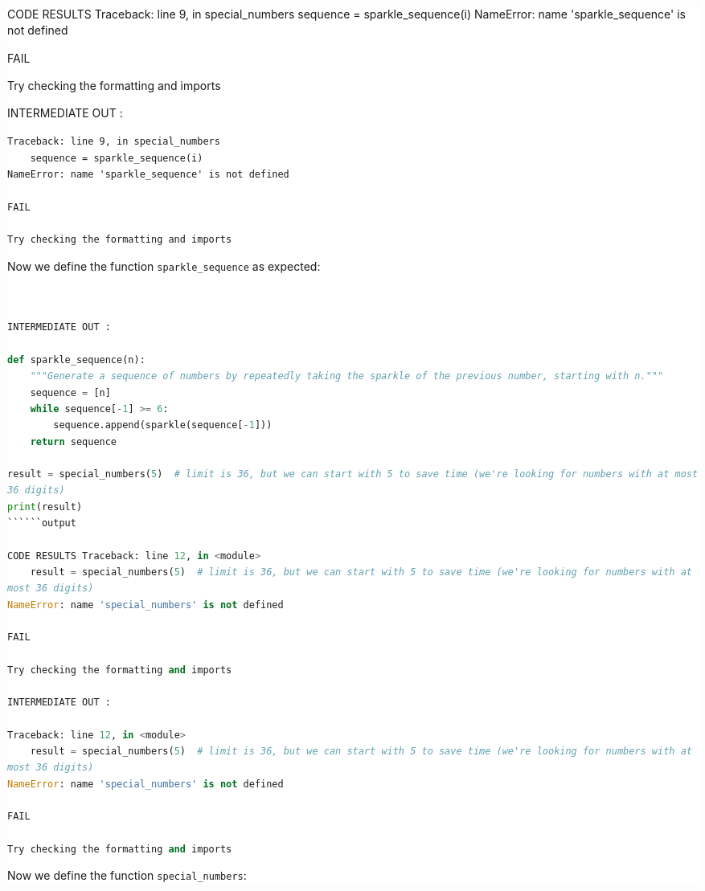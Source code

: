 CODE RESULTS Traceback: line 9, in special_numbers
    sequence = sparkle_sequence(i)
NameError: name 'sparkle_sequence' is not defined

FAIL

Try checking the formatting and imports

INTERMEDIATE OUT :
```output
Traceback: line 9, in special_numbers
    sequence = sparkle_sequence(i)
NameError: name 'sparkle_sequence' is not defined

FAIL

Try checking the formatting and imports
```
Now we define the function `sparkle_sequence` as expected:

```python


INTERMEDIATE OUT :

def sparkle_sequence(n):
    """Generate a sequence of numbers by repeatedly taking the sparkle of the previous number, starting with n."""
    sequence = [n]
    while sequence[-1] >= 6:
        sequence.append(sparkle(sequence[-1]))
    return sequence

result = special_numbers(5)  # limit is 36, but we can start with 5 to save time (we're looking for numbers with at most 36 digits)
print(result)
``````output

CODE RESULTS Traceback: line 12, in <module>
    result = special_numbers(5)  # limit is 36, but we can start with 5 to save time (we're looking for numbers with at most 36 digits)
NameError: name 'special_numbers' is not defined

FAIL

Try checking the formatting and imports

INTERMEDIATE OUT :

Traceback: line 12, in <module>
    result = special_numbers(5)  # limit is 36, but we can start with 5 to save time (we're looking for numbers with at most 36 digits)
NameError: name 'special_numbers' is not defined

FAIL

Try checking the formatting and imports
```
Now we define the function `special_numbers`:

